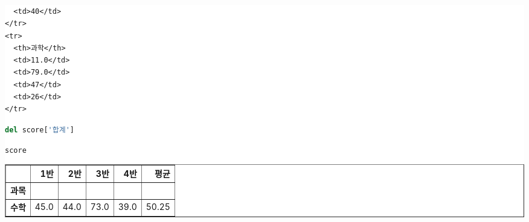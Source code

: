       <td>40</td>
    </tr>
    <tr>
      <th>과학</th>
      <td>11.0</td>
      <td>79.0</td>
      <td>47</td>
      <td>26</td>
    </tr>
  </tbody>
</table>
</div>




```python
del score['합계']
```


```python
score
```




<div>
<style scoped>
    .dataframe tbody tr th:only-of-type {
        vertical-align: middle;
    }

    .dataframe tbody tr th {
        vertical-align: top;
    }

    .dataframe thead th {
        text-align: right;
    }
</style>
<table border="1" class="dataframe">
  <thead>
    <tr style="text-align: right;">
      <th></th>
      <th>1반</th>
      <th>2반</th>
      <th>3반</th>
      <th>4반</th>
      <th>평균</th>
    </tr>
    <tr>
      <th>과목</th>
      <th></th>
      <th></th>
      <th></th>
      <th></th>
      <th></th>
    </tr>
  </thead>
  <tbody>
    <tr>
      <th>수학</th>
      <td>45.0</td>
      <td>44.0</td>
      <td>73.0</td>
      <td>39.0</td>
      <td>50.25</td>
    </tr>